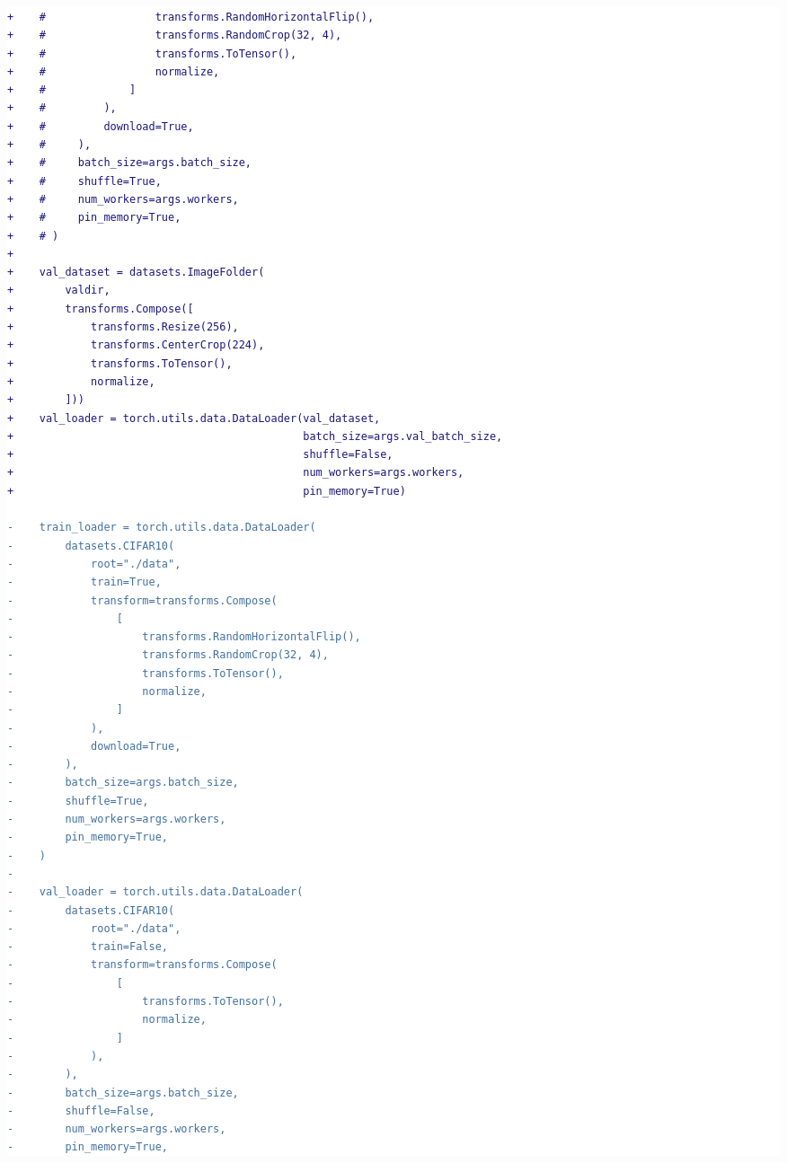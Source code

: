 ```diff
+    #                 transforms.RandomHorizontalFlip(),
+    #                 transforms.RandomCrop(32, 4),
+    #                 transforms.ToTensor(),
+    #                 normalize,
+    #             ]
+    #         ),
+    #         download=True,
+    #     ),
+    #     batch_size=args.batch_size,
+    #     shuffle=True,
+    #     num_workers=args.workers,
+    #     pin_memory=True,
+    # )
+
+    val_dataset = datasets.ImageFolder(
+        valdir,
+        transforms.Compose([
+            transforms.Resize(256),
+            transforms.CenterCrop(224),
+            transforms.ToTensor(),
+            normalize,
+        ]))
+    val_loader = torch.utils.data.DataLoader(val_dataset,
+                                             batch_size=args.val_batch_size,
+                                             shuffle=False,
+                                             num_workers=args.workers,
+                                             pin_memory=True)
 
-    train_loader = torch.utils.data.DataLoader(
-        datasets.CIFAR10(
-            root="./data",
-            train=True,
-            transform=transforms.Compose(
-                [
-                    transforms.RandomHorizontalFlip(),
-                    transforms.RandomCrop(32, 4),
-                    transforms.ToTensor(),
-                    normalize,
-                ]
-            ),
-            download=True,
-        ),
-        batch_size=args.batch_size,
-        shuffle=True,
-        num_workers=args.workers,
-        pin_memory=True,
-    )
-
-    val_loader = torch.utils.data.DataLoader(
-        datasets.CIFAR10(
-            root="./data",
-            train=False,
-            transform=transforms.Compose(
-                [
-                    transforms.ToTensor(),
-                    normalize,
-                ]
-            ),
-        ),
-        batch_size=args.batch_size,
-        shuffle=False,
-        num_workers=args.workers,
-        pin_memory=True,
```